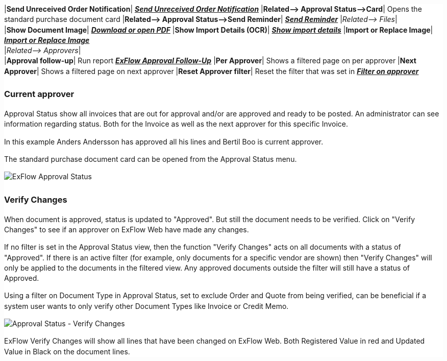 |**Send Unreceived Order Notification**|  [***Send Unreceived Order Notification***](https://docs.signupsoftware.com/business-central/docs/user-manual/approval-workflow/email-reminders#unreceived-order---approved)
|**Related--> Approval Status-->Card**|    Opens the standard purchase document card
|**Related--> Approval Status-->Send Reminder**|  [***Send Reminder***](https://docs.signupsoftware.com/business-central/docs/user-manual/approval-workflow/exflow-approval-status#send-reminder)
|*Related--> Files*|    
|**Show Document Image**|   [***Download or open PDF***](https://docs.signupsoftware.com/business-central/docs/user-manual/approval-workflow/exflow-approval-status#show-document-image)
|**Show Import Details (OCR)**|    [***Show import details***](https://docs.signupsoftware.com/business-central/docs/user-manual/approval-workflow/exflow-approval-status#show-import-details)
|**Import or Replace Image**|  [***Import or Replace Image***](https://docs.signupsoftware.com/business-central/docs/user-manual/approval-workflow/exflow-approval-status#import-or-replace-image)  
|*Related--> Approvers*|    
|**Approval follow-up**|    Run report [***ExFlow Approval Follow-Up***](https://docs.signupsoftware.com/business-central/docs/user-manual/business-intelligence-and-reporting/reports#exflow-approval-follow-up)
|**Per Approver**|    Shows a filtered page on per approver
|**Next Approver**|    Shows a filtered page on next approver
|**Reset Approver filter**|    Reset the filter that was set in [***Filter on approver***](https://docs.signupsoftware.com/business-central/docs/user-manual/approval-workflow/exflow-approval-status#filter-on-approver)


### Current approver

Approval Status show all invoices that are out for approval and/or are approved and ready to be posted. An administrator can see information regarding status. Both for the Invoice as well as the next approver for this specific Invoice.

In this example Anders Andersson has approved all his lines and Bertil Boo is current approver.

The standard purchase document card can be opened from the Approval Status menu.

![ExFlow Approval Status](@site/static/img/media/approval-status-003.png)


### Verify Changes
When document is approved, status is updated to "Approved". But still the document needs to be verified. Click on "Verify Changes" to see if an approver on ExFlow Web have made any changes.

If no filter is set in the Approval Status view, then the function "Verify Changes" acts on all documents with a status of "Approved". If there is an active filter (for example, only documents for a specific vendor are shown) then "Verify Changes" will only be applied to the
documents in the filtered view. Any approved documents outside the filter will still have a status of Approved.

Using a filter on Document Type in Approval Status, set to exclude Order and Quote from being verified, can be beneficial if a system user wants to only verify other Document Types like Invoice or Credit Memo.

![Approval Status - Verify Changes](@site/static/img/media/image244.png)

ExFlow Verify Changes will show all lines that have been changed on ExFlow Web. Both Registered Value in red and Updated Value in Black on the document lines.
